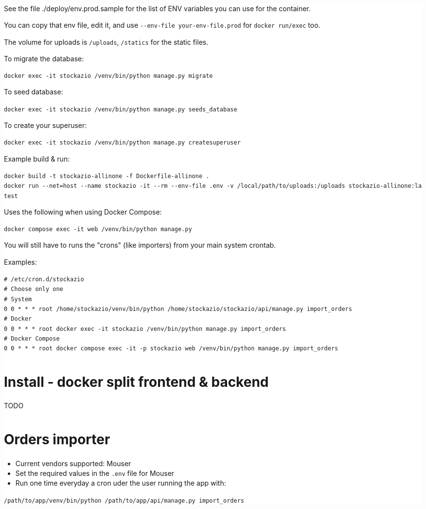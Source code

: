 See the file ./deploy/env.prod.sample for the list of ENV variables you can use for the container.

You can copy that env file, edit it, and use `--env-file your-env-file.prod` for `docker run/exec` too.

The volume for uploads is `/uploads`, `/statics` for the static files.

To migrate the database:
```
docker exec -it stockazio /venv/bin/python manage.py migrate
```

To seed database:
```
docker exec -it stockazio /venv/bin/python manage.py seeds_database
```

To create your superuser:
```
docker exec -it stockazio /venv/bin/python manage.py createsuperuser
```

Example build & run:
```
docker build -t stockazio-allinone -f Dockerfile-allinone .
docker run --net=host --name stockazio -it --rm --env-file .env -v /local/path/to/uploads:/uploads stockazio-allinone:latest
```

Uses the following when using Docker Compose:
```
docker compose exec -it web /venv/bin/python manage.py
```

You will still have to runs the "crons" (like importers) from your main system crontab.

Examples:
```
# /etc/cron.d/stockazio
# Choose only one
# System
0 0 * * * root /home/stockazio/venv/bin/python /home/stockazio/stockazio/api/manage.py import_orders
# Docker
0 0 * * * root docker exec -it stockazio /venv/bin/python manage.py import_orders
# Docker Compose
0 0 * * * root docker compose exec -it -p stockazio web /venv/bin/python manage.py import_orders
``` 

# Install - docker split frontend & backend
TODO

# Orders importer
- Current vendors supported: Mouser
- Set the required values in the `.env` file for Mouser
- Run one time everyday a cron uder the user running the app with:
```
/path/to/app/venv/bin/python /path/to/app/api/manage.py import_orders
```
